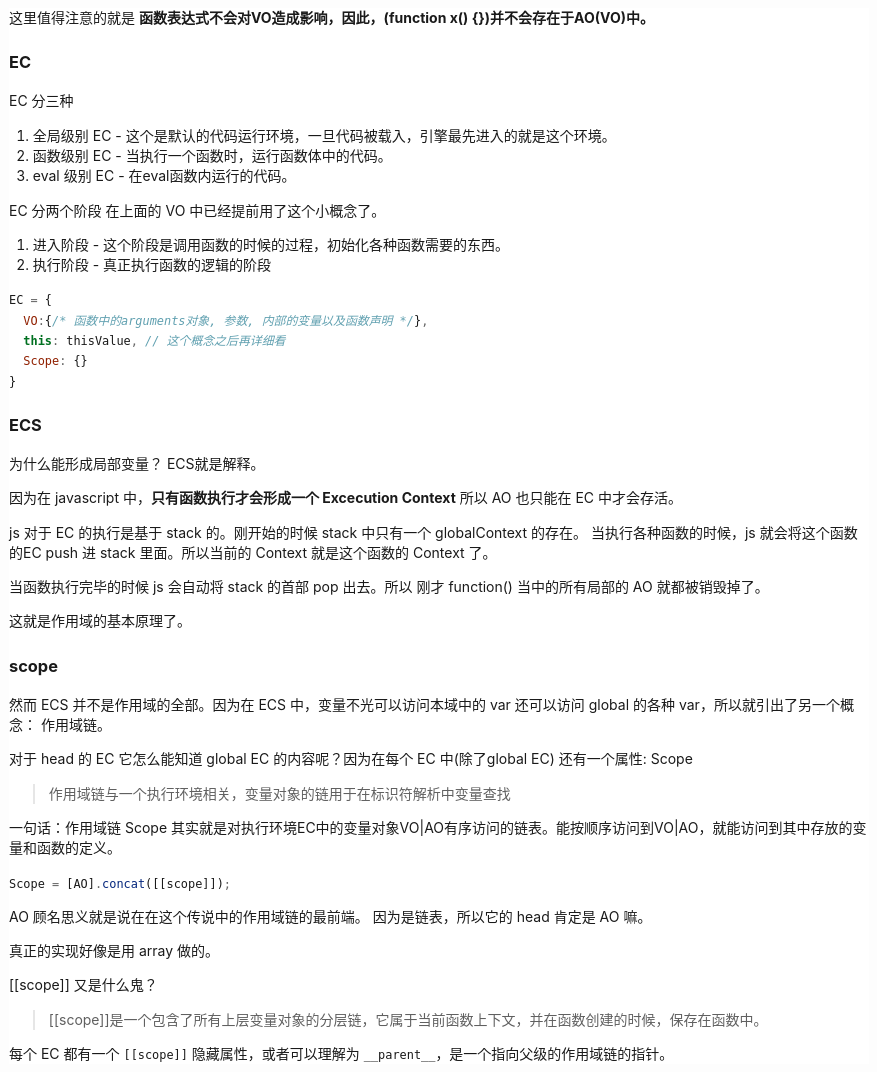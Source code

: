 这里值得注意的就是 __函数表达式不会对VO造成影响，因此，(function x() {})并不会存在于AO(VO)中。__

### EC

EC 分三种

1. 全局级别 EC - 这个是默认的代码运行环境，一旦代码被载入，引擎最先进入的就是这个环境。
2. 函数级别 EC - 当执行一个函数时，运行函数体中的代码。
3. eval 级别 EC - 在eval函数内运行的代码。

EC 分两个阶段 在上面的 VO 中已经提前用了这个小概念了。

1. 进入阶段 - 这个阶段是调用函数的时候的过程，初始化各种函数需要的东西。
2. 执行阶段 - 真正执行函数的逻辑的阶段

``` javascript
EC = {
  VO:{/* 函数中的arguments对象, 参数, 内部的变量以及函数声明 */},
  this: thisValue, // 这个概念之后再详细看
  Scope: {}
}
```

### ECS

为什么能形成局部变量？ ECS就是解释。 

因为在 javascript 中，__只有函数执行才会形成一个 Excecution Context__ 所以 AO 也只能在 EC 中才会存活。

js 对于 EC 的执行是基于 stack 的。刚开始的时候 stack 中只有一个 globalContext 的存在。 当执行各种函数的时候，js 就会将这个函数的EC push 进 stack 里面。所以当前的 Context 就是这个函数的 Context 了。

当函数执行完毕的时候 js 会自动将 stack 的首部 pop 出去。所以 刚才 function() 当中的所有局部的 AO 就都被销毁掉了。

这就是作用域的基本原理了。

### scope

然而 ECS 并不是作用域的全部。因为在 ECS 中，变量不光可以访问本域中的 var 还可以访问 global 的各种 var，所以就引出了另一个概念： 作用域链。

对于 head 的 EC 它怎么能知道 global EC 的内容呢？因为在每个 EC 中(除了global EC) 还有一个属性: Scope

> 作用域链与一个执行环境相关，变量对象的链用于在标识符解析中变量查找

一句话：作用域链 Scope 其实就是对执行环境EC中的变量对象VO|AO有序访问的链表。能按顺序访问到VO|AO，就能访问到其中存放的变量和函数的定义。

``` javascript
Scope = [AO].concat([[scope]]);
```


AO 顾名思义就是说在在这个传说中的作用域链的最前端。 因为是链表，所以它的 head 肯定是 AO 嘛。

真正的实现好像是用 array 做的。

[[scope]] 又是什么鬼？

> [[scope]]是一个包含了所有上层变量对象的分层链，它属于当前函数上下文，并在函数创建的时候，保存在函数中。

每个 EC 都有一个 `[[scope]]` 隐藏属性，或者可以理解为 `__parent__`，是一个指向父级的作用域链的指针。

